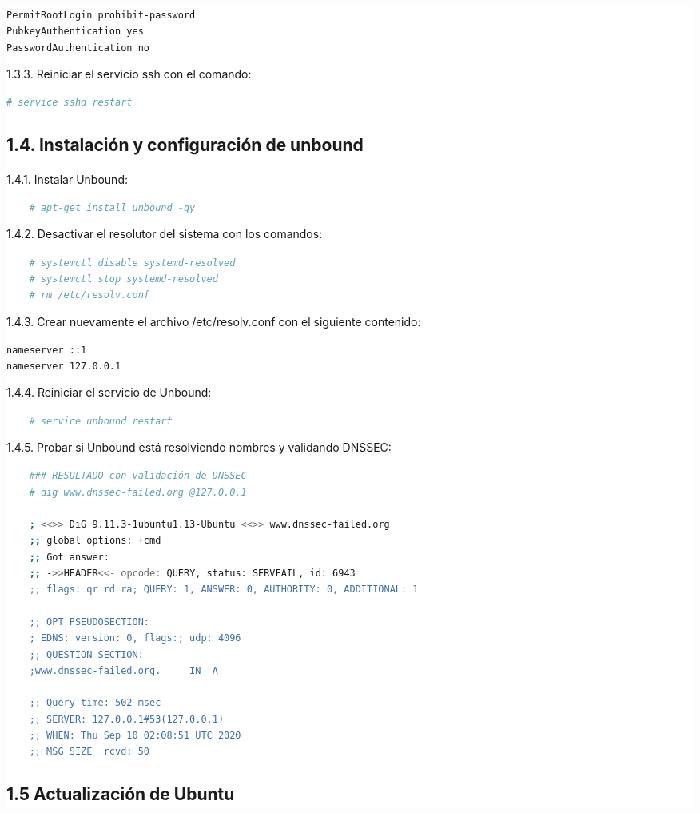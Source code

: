 ```sh
PermitRootLogin prohibit-password
PubkeyAuthentication yes
PasswordAuthentication no
```
1.3.3. Reiniciar el servicio ssh con el comando:
```sh
# service sshd restart
```

## 1.4. Instalación y configuración de unbound 
1.4.1. Instalar Unbound:
```sh
	# apt-get install unbound -qy
```
1.4.2. Desactivar el resolutor del sistema con los comandos:
```sh
	# systemctl disable systemd-resolved
	# systemctl stop systemd-resolved
	# rm /etc/resolv.conf
```
1.4.3. Crear nuevamente el archivo /etc/resolv.conf con el siguiente contenido:
```sh
nameserver ::1
nameserver 127.0.0.1
```
1.4.4. Reiniciar el servicio de Unbound:
```sh
	# service unbound restart
```
1.4.5. Probar si Unbound está resolviendo nombres y validando DNSSEC: 
```sh
	### RESULTADO con validación de DNSSEC
	# dig www.dnssec-failed.org @127.0.0.1
	
	; <<>> DiG 9.11.3-1ubuntu1.13-Ubuntu <<>> www.dnssec-failed.org
	;; global options: +cmd
	;; Got answer:
	;; ->>HEADER<<- opcode: QUERY, status: SERVFAIL, id: 6943
	;; flags: qr rd ra; QUERY: 1, ANSWER: 0, AUTHORITY: 0, ADDITIONAL: 1

	;; OPT PSEUDOSECTION:
	; EDNS: version: 0, flags:; udp: 4096
	;; QUESTION SECTION:
	;www.dnssec-failed.org.		IN	A

	;; Query time: 502 msec
	;; SERVER: 127.0.0.1#53(127.0.0.1)
	;; WHEN: Thu Sep 10 02:08:51 UTC 2020
	;; MSG SIZE  rcvd: 50
```

## 1.5 Actualización de Ubuntu 
